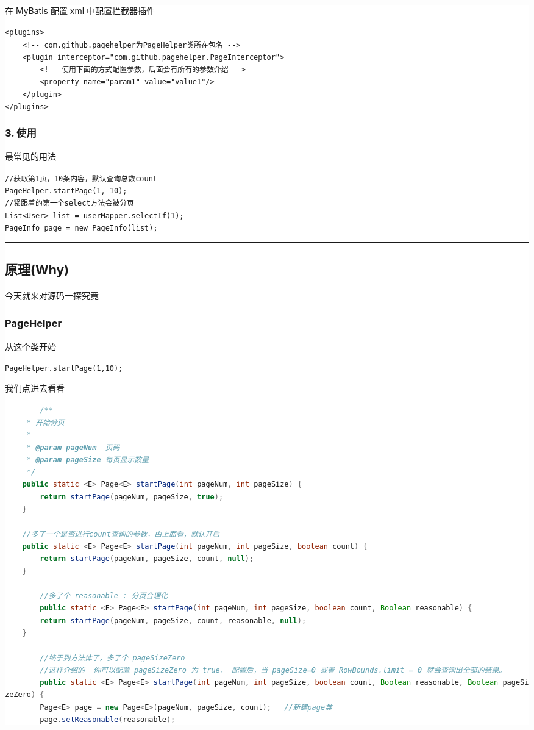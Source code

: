 在 MyBatis 配置 xml 中配置拦截器插件

```
<plugins>
    <!-- com.github.pagehelper为PageHelper类所在包名 -->
    <plugin interceptor="com.github.pagehelper.PageInterceptor">
        <!-- 使用下面的方式配置参数，后面会有所有的参数介绍 -->
        <property name="param1" value="value1"/>
	</plugin>
</plugins>
```

### 3. 使用

最常见的用法

```
//获取第1页，10条内容，默认查询总数count
PageHelper.startPage(1, 10);
//紧跟着的第一个select方法会被分页
List<User> list = userMapper.selectIf(1);
PageInfo page = new PageInfo(list);
```

---

## 原理(Why)

今天就来对源码一探究竟

### PageHelper

从这个类开始

```
PageHelper.startPage(1,10);
```

我们点进去看看

```java
		/**
     * 开始分页
     *
     * @param pageNum  页码
     * @param pageSize 每页显示数量
     */
    public static <E> Page<E> startPage(int pageNum, int pageSize) {
        return startPage(pageNum, pageSize, true);
    }
    
    //多了一个是否进行count查询的参数，由上面看，默认开启
    public static <E> Page<E> startPage(int pageNum, int pageSize, boolean count) {
        return startPage(pageNum, pageSize, count, null);
    }

		//多了个 reasonable : 分页合理化
		public static <E> Page<E> startPage(int pageNum, int pageSize, boolean count, Boolean reasonable) {
        return startPage(pageNum, pageSize, count, reasonable, null);
    }

		//终于到方法体了，多了个 pageSizeZero
		//这样介绍的  你可以配置 pageSizeZero 为 true， 配置后，当 pageSize=0 或者 RowBounds.limit = 0 就会查询出全部的结果。
		public static <E> Page<E> startPage(int pageNum, int pageSize, boolean count, Boolean reasonable, Boolean pageSizeZero) {
        Page<E> page = new Page<E>(pageNum, pageSize, count);   //新建page类
        page.setReasonable(reasonable);
```